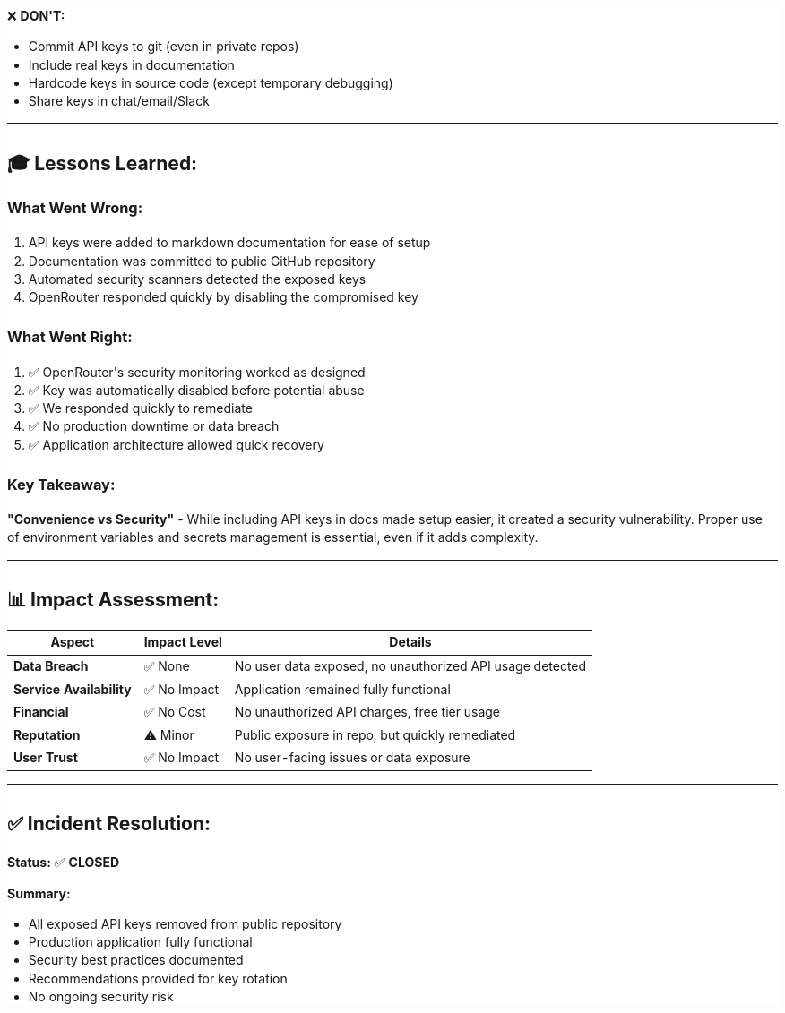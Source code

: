 ❌ **DON'T:**
- Commit API keys to git (even in private repos)
- Include real keys in documentation
- Hardcode keys in source code (except temporary debugging)
- Share keys in chat/email/Slack

---

## 🎓 Lessons Learned:

### **What Went Wrong:**
1. API keys were added to markdown documentation for ease of setup
2. Documentation was committed to public GitHub repository
3. Automated security scanners detected the exposed keys
4. OpenRouter responded quickly by disabling the compromised key

### **What Went Right:**
1. ✅ OpenRouter's security monitoring worked as designed
2. ✅ Key was automatically disabled before potential abuse
3. ✅ We responded quickly to remediate
4. ✅ No production downtime or data breach
5. ✅ Application architecture allowed quick recovery

### **Key Takeaway:**
**"Convenience vs Security"** - While including API keys in docs made setup easier, it created a security vulnerability. Proper use of environment variables and secrets management is essential, even if it adds complexity.

---

## 📊 Impact Assessment:

| Aspect | Impact Level | Details |
|--------|-------------|---------|
| **Data Breach** | ✅ None | No user data exposed, no unauthorized API usage detected |
| **Service Availability** | ✅ No Impact | Application remained fully functional |
| **Financial** | ✅ No Cost | No unauthorized API charges, free tier usage |
| **Reputation** | ⚠️ Minor | Public exposure in repo, but quickly remediated |
| **User Trust** | ✅ No Impact | No user-facing issues or data exposure |

---

## ✅ Incident Resolution:

**Status:** ✅ **CLOSED**

**Summary:**
- All exposed API keys removed from public repository
- Production application fully functional
- Security best practices documented
- Recommendations provided for key rotation
- No ongoing security risk
